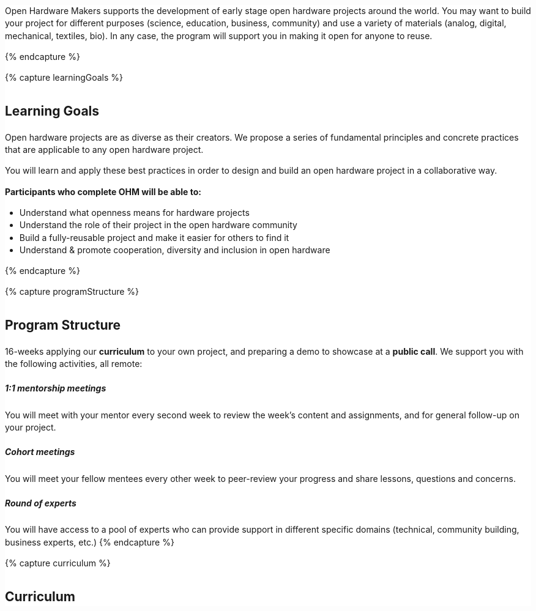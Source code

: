 Open Hardware Makers supports the development of early stage open hardware projects around the world. You may want to build your project for different purposes (science, education, business, community) and use a variety of materials (analog, digital, mechanical, textiles, bio). In any case, the program will support you in making it open for anyone to reuse.

{% endcapture %}



{% capture learningGoals %}

## Learning Goals

Open hardware projects are as diverse as their creators. We propose a series of fundamental principles and concrete practices that are applicable to any open hardware project.

You will learn and apply these best practices in order to design and build an open hardware project in a collaborative way.

**Participants who complete OHM will be able to:**

- Understand what openness means for hardware projects
- Understand the role of their project in the open hardware community
- Build a fully-reusable project and make it easier for others to find it
- Understand & promote cooperation, diversity and inclusion in open hardware

{% endcapture %}



{% capture programStructure %}

## Program Structure

16-weeks applying our **curriculum** to your own project, and preparing a demo to showcase at a **public call**. We support you with the following activities, all remote:

##### 1:1 mentorship meetings

You will meet with  your mentor every second week to review the week’s content and assignments, and for general follow-up on your project.

##### Cohort meetings

You will meet your fellow mentees every other week to peer-review your progress and share lessons, questions and concerns.

##### Round of experts

You will have access to a pool of experts who can provide support in different specific domains (technical, community building, business experts, etc.)
{% endcapture %}


{% capture curriculum %}



## Curriculum
